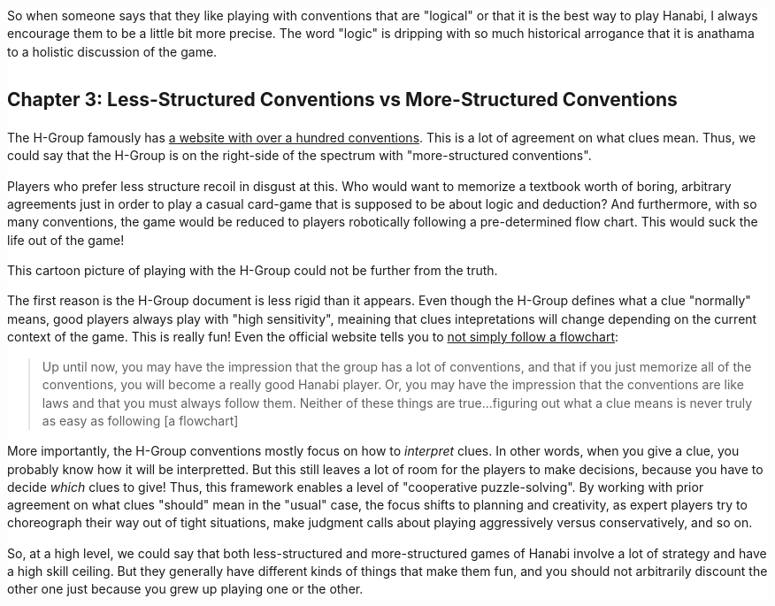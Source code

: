 So when someone says that they like playing with conventions that are "logical" or that it is the best way to play Hanabi, I always encourage them to be a little bit more precise. The word "logic" is dripping with so much historical arrogance that it is anathama to a holistic discussion of the game.

## Chapter 3: Less-Structured Conventions vs More-Structured Conventions

The H-Group famously has [a website with over a hundred conventions](https://hanabi.github.io/). This is a lot of agreement on what clues mean. Thus, we could say that the H-Group is on the right-side of the spectrum with "more-structured conventions".

Players who prefer less structure recoil in disgust at this. Who would want to memorize a textbook worth of boring, arbitrary agreements just in order to play a casual card-game that is supposed to be about logic and deduction? And furthermore, with so many conventions, the game would be reduced to players robotically following a pre-determined flow chart. This would suck the life out of the game!

This cartoon picture of playing with the H-Group could not be further from the truth.

The first reason is the H-Group document is less rigid than it appears. Even though the H-Group defines what a clue "normally" means, good players always play with "high sensitivity", meaining that clues intepretations will change depending on the current context of the game. This is really fun! Even the official website tells you to [not simply follow a flowchart](https://hanabi.github.io/level-12#context):

> Up until now, you may have the impression that the group has a lot of conventions, and that if you just memorize all of the conventions, you will become a really good Hanabi player. Or, you may have the impression that the conventions are like laws and that you must always follow them. Neither of these things are true...figuring out what a clue means is never truly as easy as following [a flowchart]

More importantly, the H-Group conventions mostly focus on how to _interpret_ clues. In other words, when you give a clue, you probably know how it will be interpretted. But this still leaves a lot of room for the players to make decisions, because you have to decide _which_ clues to give! Thus, this framework enables a level of "cooperative puzzle-solving". By working with prior agreement on what clues "should" mean in the "usual" case, the focus shifts to planning and creativity, as expert players try to choreograph their way out of tight situations, make judgment calls about playing aggressively versus conservatively, and so on.

So, at a high level, we could say that both less-structured and more-structured games of Hanabi involve a lot of strategy and have a high skill ceiling. But they generally have different kinds of things that make them fun, and you should not arbitrarily discount the other one just because you grew up playing one or the other.
